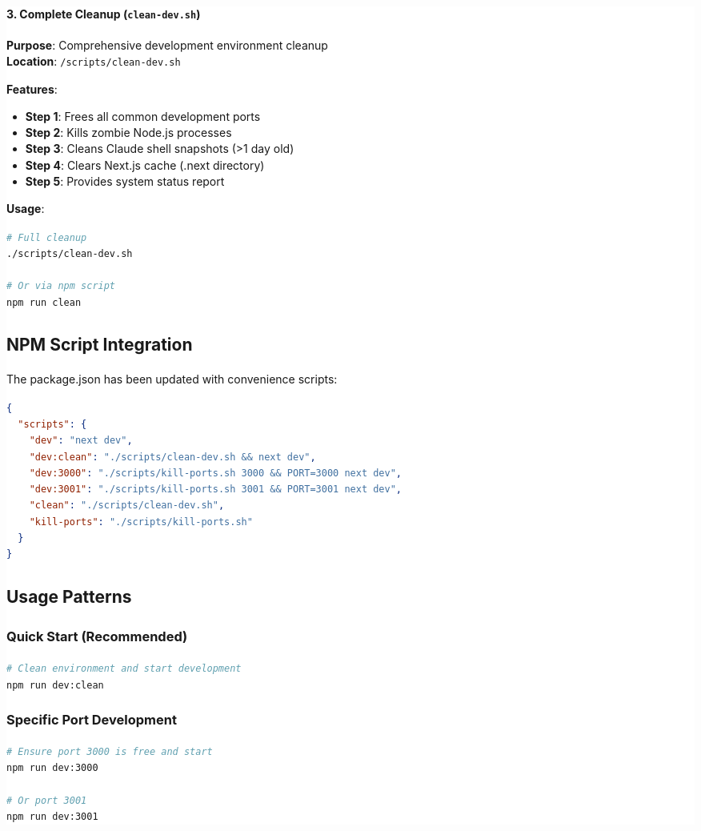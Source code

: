 #### 3. Complete Cleanup (`clean-dev.sh`)
**Purpose**: Comprehensive development environment cleanup  
**Location**: `/scripts/clean-dev.sh`

**Features**:
- **Step 1**: Frees all common development ports
- **Step 2**: Kills zombie Node.js processes
- **Step 3**: Cleans Claude shell snapshots (>1 day old)
- **Step 4**: Clears Next.js cache (.next directory)
- **Step 5**: Provides system status report

**Usage**:
```bash
# Full cleanup
./scripts/clean-dev.sh

# Or via npm script
npm run clean
```

## NPM Script Integration

The package.json has been updated with convenience scripts:

```json
{
  "scripts": {
    "dev": "next dev",
    "dev:clean": "./scripts/clean-dev.sh && next dev",
    "dev:3000": "./scripts/kill-ports.sh 3000 && PORT=3000 next dev",
    "dev:3001": "./scripts/kill-ports.sh 3001 && PORT=3001 next dev",
    "clean": "./scripts/clean-dev.sh",
    "kill-ports": "./scripts/kill-ports.sh"
  }
}
```

## Usage Patterns

### Quick Start (Recommended)
```bash
# Clean environment and start development
npm run dev:clean
```

### Specific Port Development
```bash
# Ensure port 3000 is free and start
npm run dev:3000

# Or port 3001
npm run dev:3001
```

